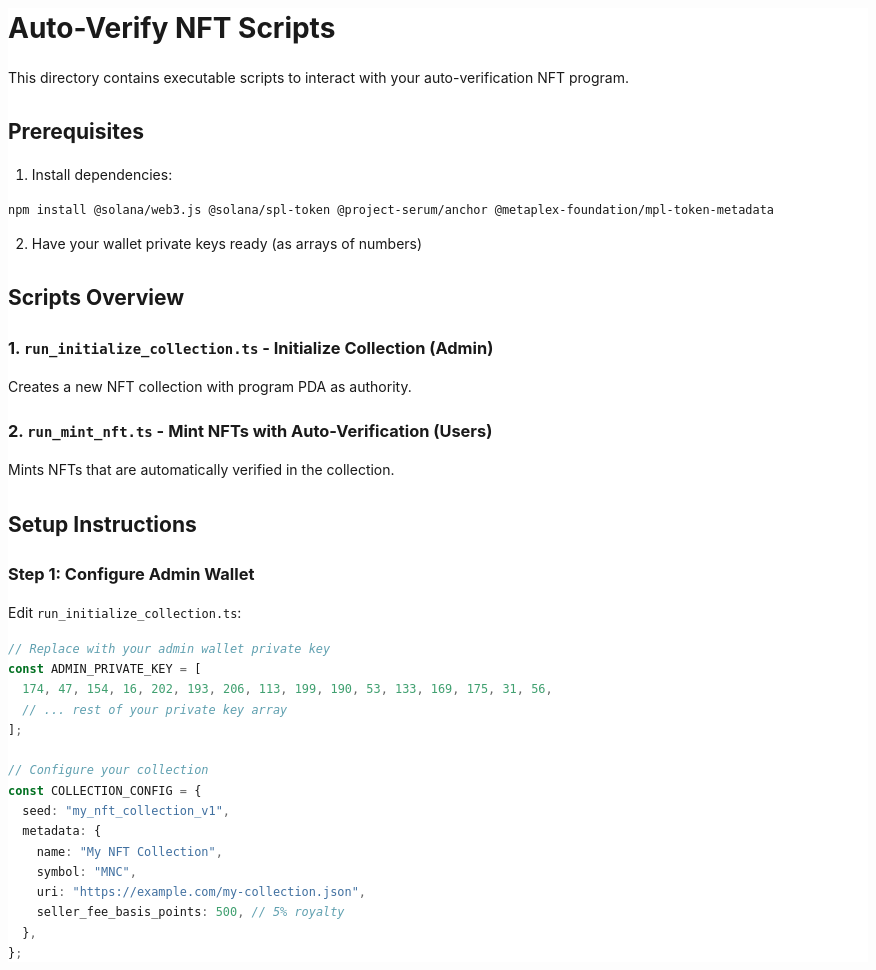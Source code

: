 # Auto-Verify NFT Scripts

This directory contains executable scripts to interact with your auto-verification NFT program.

## Prerequisites

1. Install dependencies:

```bash
npm install @solana/web3.js @solana/spl-token @project-serum/anchor @metaplex-foundation/mpl-token-metadata
```

2. Have your wallet private keys ready (as arrays of numbers)

## Scripts Overview

### 1. `run_initialize_collection.ts` - Initialize Collection (Admin)

Creates a new NFT collection with program PDA as authority.

### 2. `run_mint_nft.ts` - Mint NFTs with Auto-Verification (Users)

Mints NFTs that are automatically verified in the collection.

## Setup Instructions

### Step 1: Configure Admin Wallet

Edit `run_initialize_collection.ts`:

```typescript
// Replace with your admin wallet private key
const ADMIN_PRIVATE_KEY = [
  174, 47, 154, 16, 202, 193, 206, 113, 199, 190, 53, 133, 169, 175, 31, 56,
  // ... rest of your private key array
];

// Configure your collection
const COLLECTION_CONFIG = {
  seed: "my_nft_collection_v1",
  metadata: {
    name: "My NFT Collection",
    symbol: "MNC",
    uri: "https://example.com/my-collection.json",
    seller_fee_basis_points: 500, // 5% royalty
  },
};
```
